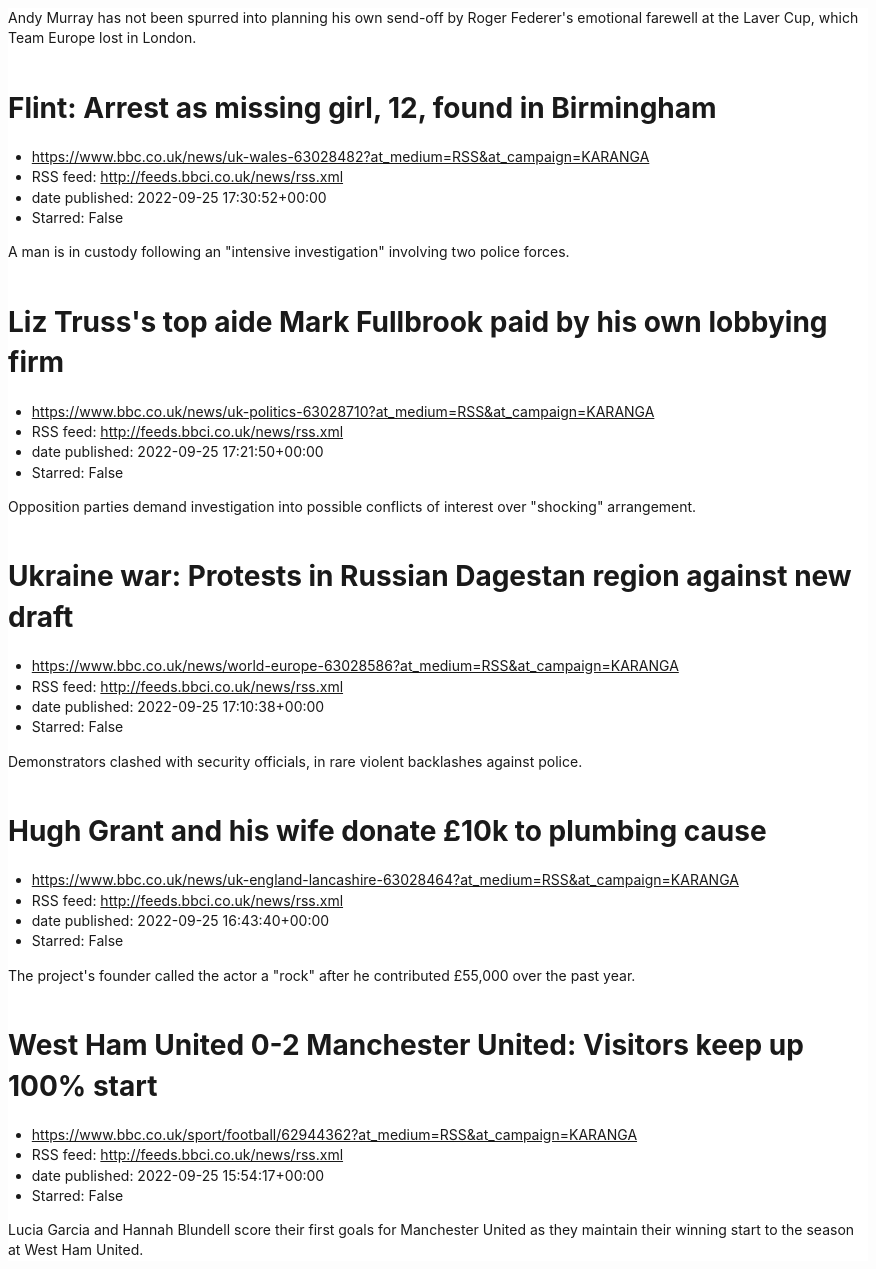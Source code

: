 Andy Murray has not been spurred into planning his own send-off by Roger Federer's emotional farewell at the Laver Cup, which Team Europe lost in London.

# Flint: Arrest as missing girl, 12, found in Birmingham
 - https://www.bbc.co.uk/news/uk-wales-63028482?at_medium=RSS&at_campaign=KARANGA
 - RSS feed: http://feeds.bbci.co.uk/news/rss.xml
 - date published: 2022-09-25 17:30:52+00:00
 - Starred: False

A man is in custody following an "intensive investigation" involving two police forces.

# Liz Truss's top aide Mark Fullbrook paid by his own lobbying firm
 - https://www.bbc.co.uk/news/uk-politics-63028710?at_medium=RSS&at_campaign=KARANGA
 - RSS feed: http://feeds.bbci.co.uk/news/rss.xml
 - date published: 2022-09-25 17:21:50+00:00
 - Starred: False

Opposition parties demand investigation into possible conflicts of interest over "shocking" arrangement.

# Ukraine war: Protests in Russian Dagestan region against new draft
 - https://www.bbc.co.uk/news/world-europe-63028586?at_medium=RSS&at_campaign=KARANGA
 - RSS feed: http://feeds.bbci.co.uk/news/rss.xml
 - date published: 2022-09-25 17:10:38+00:00
 - Starred: False

Demonstrators clashed with security officials, in rare violent backlashes against police.

# Hugh Grant and his wife donate £10k to plumbing cause
 - https://www.bbc.co.uk/news/uk-england-lancashire-63028464?at_medium=RSS&at_campaign=KARANGA
 - RSS feed: http://feeds.bbci.co.uk/news/rss.xml
 - date published: 2022-09-25 16:43:40+00:00
 - Starred: False

The project's founder called the actor a "rock" after he contributed £55,000 over the past year.

# West Ham United 0-2 Manchester United: Visitors keep up 100% start
 - https://www.bbc.co.uk/sport/football/62944362?at_medium=RSS&at_campaign=KARANGA
 - RSS feed: http://feeds.bbci.co.uk/news/rss.xml
 - date published: 2022-09-25 15:54:17+00:00
 - Starred: False

Lucia Garcia and Hannah Blundell score their first goals for Manchester United as they maintain their winning start to the season at West Ham United.
